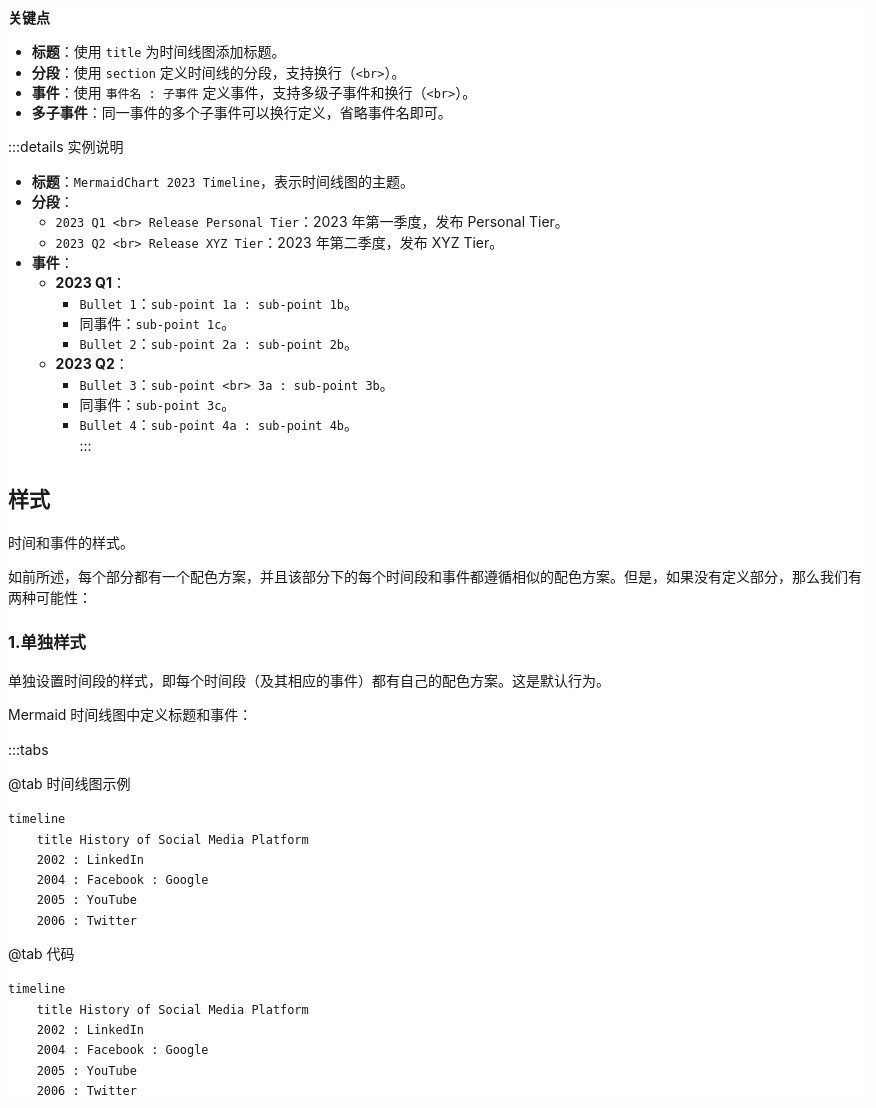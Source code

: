 **关键点**  
- **标题**：使用 `title` 为时间线图添加标题。  
- **分段**：使用 `section` 定义时间线的分段，支持换行（`<br>`）。  
- **事件**：使用 `事件名 : 子事件` 定义事件，支持多级子事件和换行（`<br>`）。  
- **多子事件**：同一事件的多个子事件可以换行定义，省略事件名即可。  

:::details 实例说明  
- **标题**：`MermaidChart 2023 Timeline`，表示时间线图的主题。  
- **分段**：  
  - `2023 Q1 <br> Release Personal Tier`：2023 年第一季度，发布 Personal Tier。  
  - `2023 Q2 <br> Release XYZ Tier`：2023 年第二季度，发布 XYZ Tier。  
- **事件**：  
  - **2023 Q1**：  
    - `Bullet 1`：`sub-point 1a : sub-point 1b`。  
    - 同事件：`sub-point 1c`。  
    - `Bullet 2`：`sub-point 2a : sub-point 2b`。  
  - **2023 Q2**：  
    - `Bullet 3`：`sub-point <br> 3a : sub-point 3b`。  
    - 同事件：`sub-point 3c`。  
    - `Bullet 4`：`sub-point 4a : sub-point 4b`。  
    :::



## 样式

时间和事件的样式。

如前所述，每个部分都有一个配色方案，并且该部分下的每个时间段和事件都遵循相似的配色方案。但是，如果没有定义部分，那么我们有两种可能性：

### 1.单独样式

单独设置时间段的样式，即每个时间段（及其相应的事件）都有自己的配色方案。这是默认行为。

Mermaid 时间线图中定义标题和事件：

:::tabs

@tab 时间线图示例

```mermaid
timeline
    title History of Social Media Platform
    2002 : LinkedIn
    2004 : Facebook : Google
    2005 : YouTube
    2006 : Twitter
```

@tab 代码

```
timeline
    title History of Social Media Platform
    2002 : LinkedIn
    2004 : Facebook : Google
    2005 : YouTube
    2006 : Twitter
```
